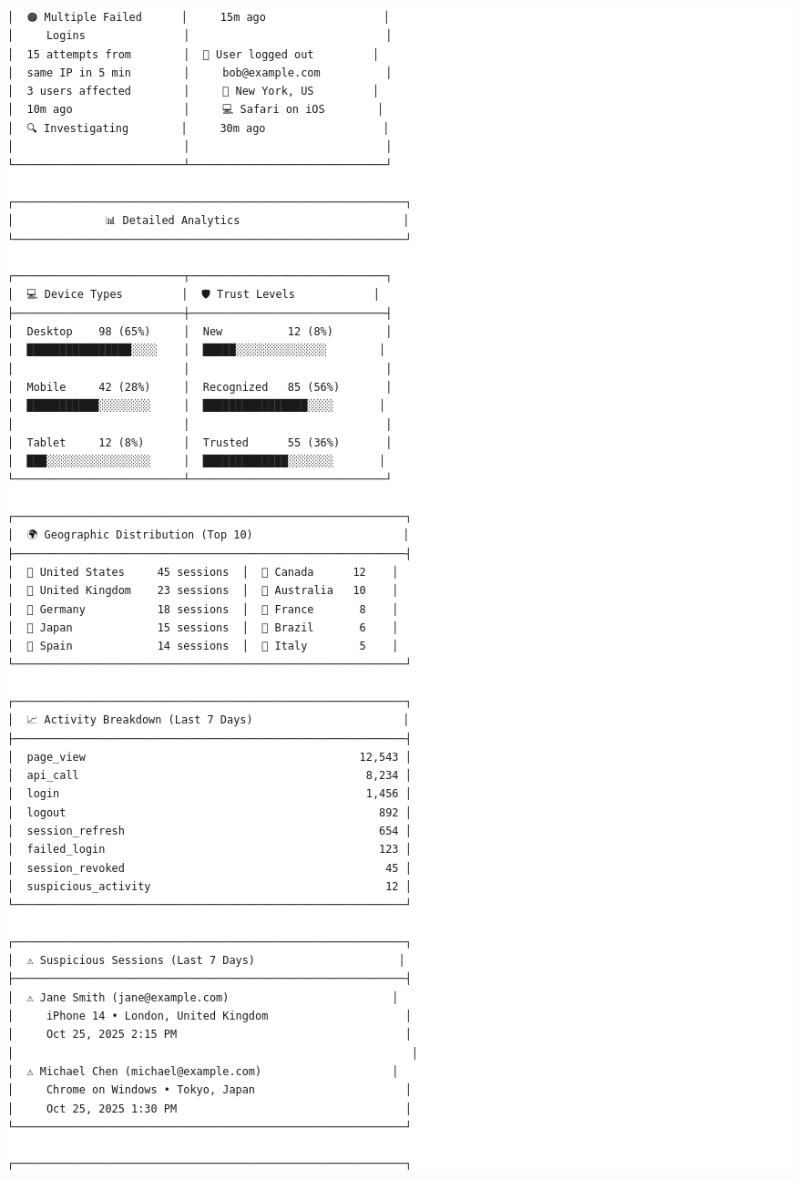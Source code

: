 ```
│  🟠 Multiple Failed      │     15m ago                  │
│     Logins               │                              │
│  15 attempts from        │  🚪 User logged out         │
│  same IP in 5 min        │     bob@example.com          │
│  3 users affected        │     📍 New York, US         │
│  10m ago                 │     💻 Safari on iOS        │
│  🔍 Investigating        │     30m ago                  │
│                          │                              │
└──────────────────────────┴──────────────────────────────┘

┌────────────────────────────────────────────────────────────┐
│              📊 Detailed Analytics                         │
└────────────────────────────────────────────────────────────┘

┌──────────────────────────┬──────────────────────────────┐
│  💻 Device Types         │  🛡️ Trust Levels            │
├──────────────────────────┼──────────────────────────────┤
│  Desktop    98 (65%)     │  New          12 (8%)        │
│  ████████████████░░░░    │  █████░░░░░░░░░░░░░░        │
│                          │                              │
│  Mobile     42 (28%)     │  Recognized   85 (56%)       │
│  ███████████░░░░░░░░     │  ████████████████░░░░       │
│                          │                              │
│  Tablet     12 (8%)      │  Trusted      55 (36%)       │
│  ███░░░░░░░░░░░░░░░░     │  █████████████░░░░░░░       │
└──────────────────────────┴──────────────────────────────┘

┌────────────────────────────────────────────────────────────┐
│  🌍 Geographic Distribution (Top 10)                       │
├────────────────────────────────────────────────────────────┤
│  📍 United States     45 sessions  │  📍 Canada      12    │
│  📍 United Kingdom    23 sessions  │  📍 Australia   10    │
│  📍 Germany           18 sessions  │  📍 France       8    │
│  📍 Japan             15 sessions  │  📍 Brazil       6    │
│  📍 Spain             14 sessions  │  📍 Italy        5    │
└────────────────────────────────────────────────────────────┘

┌────────────────────────────────────────────────────────────┐
│  📈 Activity Breakdown (Last 7 Days)                       │
├────────────────────────────────────────────────────────────┤
│  page_view                                          12,543 │
│  api_call                                            8,234 │
│  login                                               1,456 │
│  logout                                                892 │
│  session_refresh                                       654 │
│  failed_login                                          123 │
│  session_revoked                                        45 │
│  suspicious_activity                                    12 │
└────────────────────────────────────────────────────────────┘

┌────────────────────────────────────────────────────────────┐
│  ⚠️ Suspicious Sessions (Last 7 Days)                      │
├────────────────────────────────────────────────────────────┤
│  ⚠️ Jane Smith (jane@example.com)                         │
│     iPhone 14 • London, United Kingdom                     │
│     Oct 25, 2025 2:15 PM                                   │
│                                                             │
│  ⚠️ Michael Chen (michael@example.com)                    │
│     Chrome on Windows • Tokyo, Japan                       │
│     Oct 25, 2025 1:30 PM                                   │
└────────────────────────────────────────────────────────────┘

┌────────────────────────────────────────────────────────────┐
```